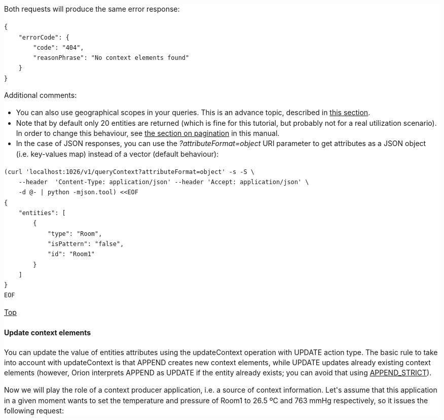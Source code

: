 Both requests will produce the same error response:

```
{
    "errorCode": {
        "code": "404",
        "reasonPhrase": "No context elements found"
    }
}
```

Additional comments:

-   You can also use geographical scopes in your queries. This is an
    advance topic, described in [this
    section](geolocation.md#geolocation-capabilities).
-   Note that by default only 20 entities are returned (which is fine
    for this tutorial, but probably not for a real
    utilization scenario). In order to change this behaviour, see [the
    section on pagination](pagination.md#pagination ) in this manual.
-   In the case of JSON
    responses, you can use the *?attributeFormat=object* URI parameter
    to get attributes as a JSON object (i.e. key-values map) instead of
    a vector (default behaviour):

```
(curl 'localhost:1026/v1/queryContext?attributeFormat=object' -s -S \
    --header  'Content-Type: application/json' --header 'Accept: application/json' \
    -d @- | python -mjson.tool) <<EOF
{
    "entities": [
        {
            "type": "Room",
            "isPattern": "false",
            "id": "Room1"
        }
    ]
}
EOF
```

[Top](#top)

#### Update context elements

You can update the value of entities attributes using the updateContext
operation with UPDATE action type. The basic rule to take into account
with updateContext is that APPEND creates new context elements, while
UPDATE updates already existing context elements (however, Orion
interprets APPEND as UPDATE if the entity already
exists; you can avoid that using [APPEND_STRICT](append_and_delete.md)).

Now we will play the role of a context producer application, i.e. a
source of context information. Let's assume that this application in a
given moment wants to set the temperature and pressure of Room1 to 26.5
ºC and 763 mmHg respectively, so it issues the following request:
